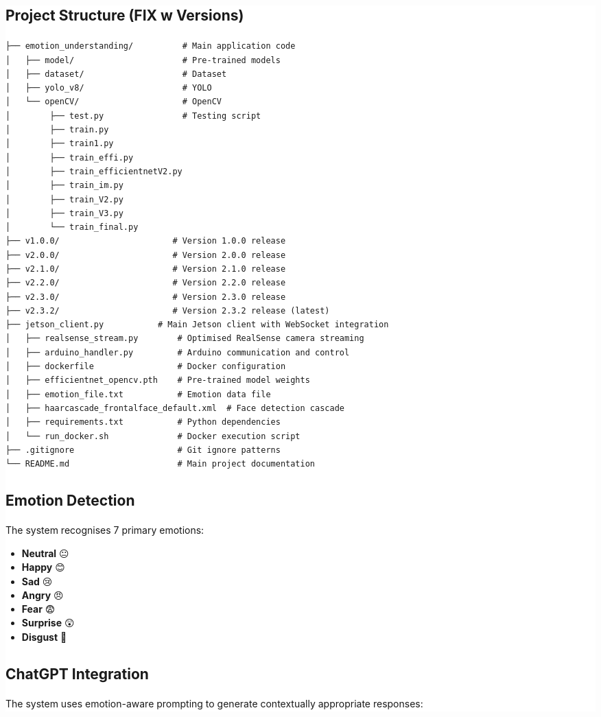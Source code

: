 ## Project Structure (FIX w Versions)

```
├── emotion_understanding/          # Main application code
│   ├── model/                      # Pre-trained models
│   ├── dataset/                    # Dataset
│   ├── yolo_v8/                    # YOLO
│   └── openCV/                     # OpenCV 
│        ├── test.py                # Testing script
│        ├── train.py
│        ├── train1.py
│        ├── train_effi.py
│        ├── train_efficientnetV2.py
│        ├── train_im.py  
│        ├── train_V2.py
│        ├── train_V3.py    
│        └── train_final.py       
├── v1.0.0/                       # Version 1.0.0 release
├── v2.0.0/                       # Version 2.0.0 release
├── v2.1.0/                       # Version 2.1.0 release
├── v2.2.0/                       # Version 2.2.0 release
├── v2.3.0/                       # Version 2.3.0 release
├── v2.3.2/                       # Version 2.3.2 release (latest)
├── jetson_client.py           # Main Jetson client with WebSocket integration
│   ├── realsense_stream.py        # Optimised RealSense camera streaming
│   ├── arduino_handler.py         # Arduino communication and control
│   ├── dockerfile                 # Docker configuration
│   ├── efficientnet_opencv.pth    # Pre-trained model weights
│   ├── emotion_file.txt           # Emotion data file
│   ├── haarcascade_frontalface_default.xml  # Face detection cascade
│   ├── requirements.txt           # Python dependencies
│   └── run_docker.sh              # Docker execution script
├── .gitignore                     # Git ignore patterns
└── README.md                      # Main project documentation
```

## Emotion Detection

The system recognises 7 primary emotions:

- **Neutral** 😐
- **Happy** 😊
- **Sad** 😢
- **Angry** 😠
- **Fear** 😨
- **Surprise** 😲
- **Disgust** 🤢

## ChatGPT Integration

The system uses emotion-aware prompting to generate contextually appropriate responses:
